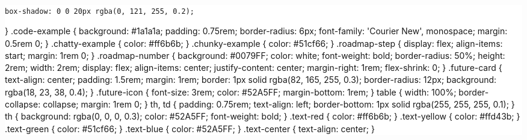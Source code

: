     box-shadow: 0 0 20px rgba(0, 121, 255, 0.2);
}
.code-example {
    background: #1a1a1a;
    padding: 0.75rem;
    border-radius: 6px;
    font-family: 'Courier New', monospace;
    margin: 0.5rem 0;
}
.chatty-example { color: #ff6b6b; }
.chunky-example { color: #51cf66; }
.roadmap-step {
    display: flex;
    align-items: start;
    margin: 1rem 0;
}
.roadmap-number {
    background: #0079FF;
    color: white;
    font-weight: bold;
    border-radius: 50%;
    height: 2rem;
    width: 2rem;
    display: flex;
    align-items: center;
    justify-content: center;
    margin-right: 1rem;
    flex-shrink: 0;
}
.future-card {
    text-align: center;
    padding: 1.5rem;
    margin: 1rem;
    border: 1px solid rgba(82, 165, 255, 0.3);
    border-radius: 12px;
    background: rgba(18, 23, 38, 0.4);
}
.future-icon {
    font-size: 3rem;
    color: #52A5FF;
    margin-bottom: 1rem;
}
table {
    width: 100%;
    border-collapse: collapse;
    margin: 1rem 0;
}
th, td {
    padding: 0.75rem;
    text-align: left;
    border-bottom: 1px solid rgba(255, 255, 255, 0.1);
}
th {
    background: rgba(0, 0, 0, 0.3);
    color: #52A5FF;
    font-weight: bold;
}
.text-red { color: #ff6b6b; }
.text-yellow { color: #ffd43b; }
.text-green { color: #51cf66; }
.text-blue { color: #52A5FF; }
.text-center { text-align: center; }
</style>
